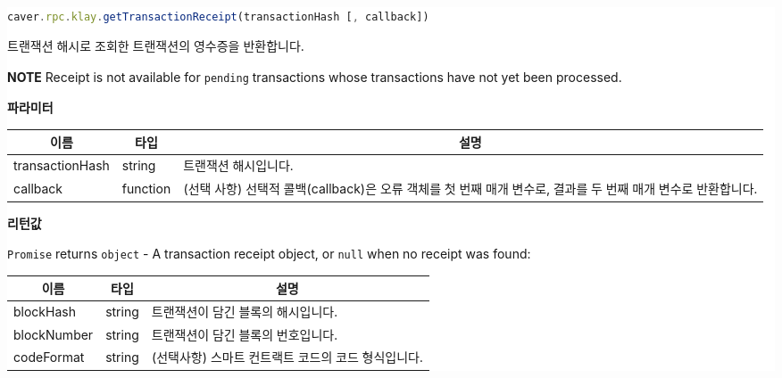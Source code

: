 ```javascript
caver.rpc.klay.getTransactionReceipt(transactionHash [, callback])
```

트랜잭션 해시로 조회한 트랜잭션의 영수증을 반환합니다.

**NOTE** Receipt is not available for `pending` transactions whose transactions have not yet been processed.

**파라미터**

| 이름              | 타입       | 설명                                                                   |
| --------------- | -------- | -------------------------------------------------------------------- |
| transactionHash | string   | 트랜잭션 해시입니다.                                                          |
| callback        | function | (선택 사항) 선택적 콜백(callback)은 오류 객체를 첫 번째 매개 변수로, 결과를 두 번째 매개 변수로 반환합니다. |

**리턴값**

`Promise` returns `object` - A transaction receipt object, or `null` when no receipt was found:

| 이름                 | 타입      | 설명                                                                                                                                                                                                                        |
| ------------------ | ------- | ------------------------------------------------------------------------------------------------------------------------------------------------------------------------------------------------------------------------- |
| blockHash          | string  | 트랜잭션이 담긴 블록의 해시입니다.                                                                                                                                                                                                       |
| blockNumber        | string  | 트랜잭션이 담긴 블록의 번호입니다.                                                                                                                                                                                                       |
| codeFormat         | string  | (선택사항) 스마트 컨트랙트 코드의 코드 형식입니다.                                                                                                                                                                                             |
